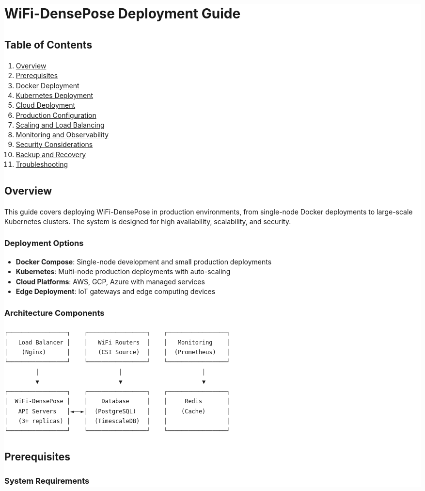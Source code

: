 # WiFi-DensePose Deployment Guide

## Table of Contents

1. [Overview](#overview)
2. [Prerequisites](#prerequisites)
3. [Docker Deployment](#docker-deployment)
4. [Kubernetes Deployment](#kubernetes-deployment)
5. [Cloud Deployment](#cloud-deployment)
6. [Production Configuration](#production-configuration)
7. [Scaling and Load Balancing](#scaling-and-load-balancing)
8. [Monitoring and Observability](#monitoring-and-observability)
9. [Security Considerations](#security-considerations)
10. [Backup and Recovery](#backup-and-recovery)
11. [Troubleshooting](#troubleshooting)

## Overview

This guide covers deploying WiFi-DensePose in production environments, from single-node Docker deployments to large-scale Kubernetes clusters. The system is designed for high availability, scalability, and security.

### Deployment Options

- **Docker Compose**: Single-node development and small production deployments
- **Kubernetes**: Multi-node production deployments with auto-scaling
- **Cloud Platforms**: AWS, GCP, Azure with managed services
- **Edge Deployment**: IoT gateways and edge computing devices

### Architecture Components

```
┌─────────────────┐    ┌─────────────────┐    ┌─────────────────┐
│   Load Balancer │    │   WiFi Routers  │    │   Monitoring    │
│    (Nginx)      │    │   (CSI Source)  │    │  (Prometheus)   │
└─────────────────┘    └─────────────────┘    └─────────────────┘
         │                       │                       │
         ▼                       ▼                       ▼
┌─────────────────┐    ┌─────────────────┐    ┌─────────────────┐
│  WiFi-DensePose │    │    Database     │    │     Redis       │
│   API Servers   │◄──►│  (PostgreSQL)   │    │    (Cache)      │
│   (3+ replicas) │    │  (TimescaleDB)  │    │                 │
└─────────────────┘    └─────────────────┘    └─────────────────┘
```

## Prerequisites

### System Requirements
